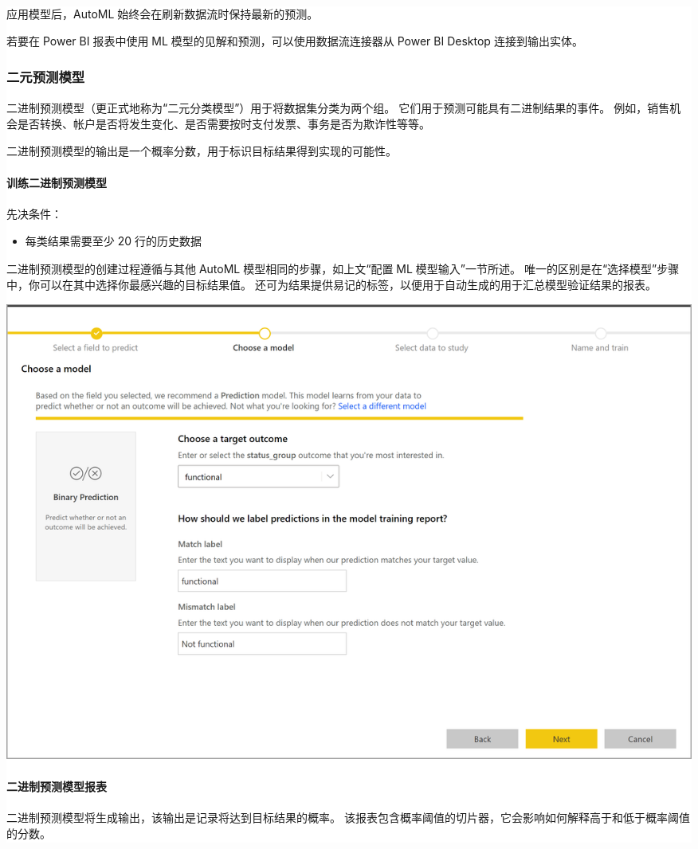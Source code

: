 应用模型后，AutoML 始终会在刷新数据流时保持最新的预测。

若要在 Power BI 报表中使用 ML 模型的见解和预测，可以使用数据流连接器从 Power BI Desktop 连接到输出实体。

### <a name="binary-prediction-models"></a>二元预测模型

二进制预测模型（更正式地称为“二元分类模型”）用于将数据集分类为两个组。 它们用于预测可能具有二进制结果的事件。 例如，销售机会是否转换、帐户是否将发生变化、是否需要按时支付发票、事务是否为欺诈性等等。

二进制预测模型的输出是一个概率分数，用于标识目标结果得到实现的可能性。

#### <a name="training-a-binary-prediction-model"></a>训练二进制预测模型

先决条件：

- 每类结果需要至少 20 行的历史数据

二进制预测模型的创建过程遵循与其他 AutoML 模型相同的步骤，如上文“配置 ML 模型输入”一节所述。 唯一的区别是在“选择模型”步骤中，你可以在其中选择你最感兴趣的目标结果值。 还可为结果提供易记的标签，以便用于自动生成的用于汇总模型验证结果的报表。

![二进制预测向导](media/service-machine-learning-automated/automated-machine-learning-power-bi-12.png)

#### <a name="binary-prediction-model-report"></a>二进制预测模型报表

二进制预测模型将生成输出，该输出是记录将达到目标结果的概率。 该报表包含概率阈值的切片器，它会影响如何解释高于和低于概率阈值的分数。
